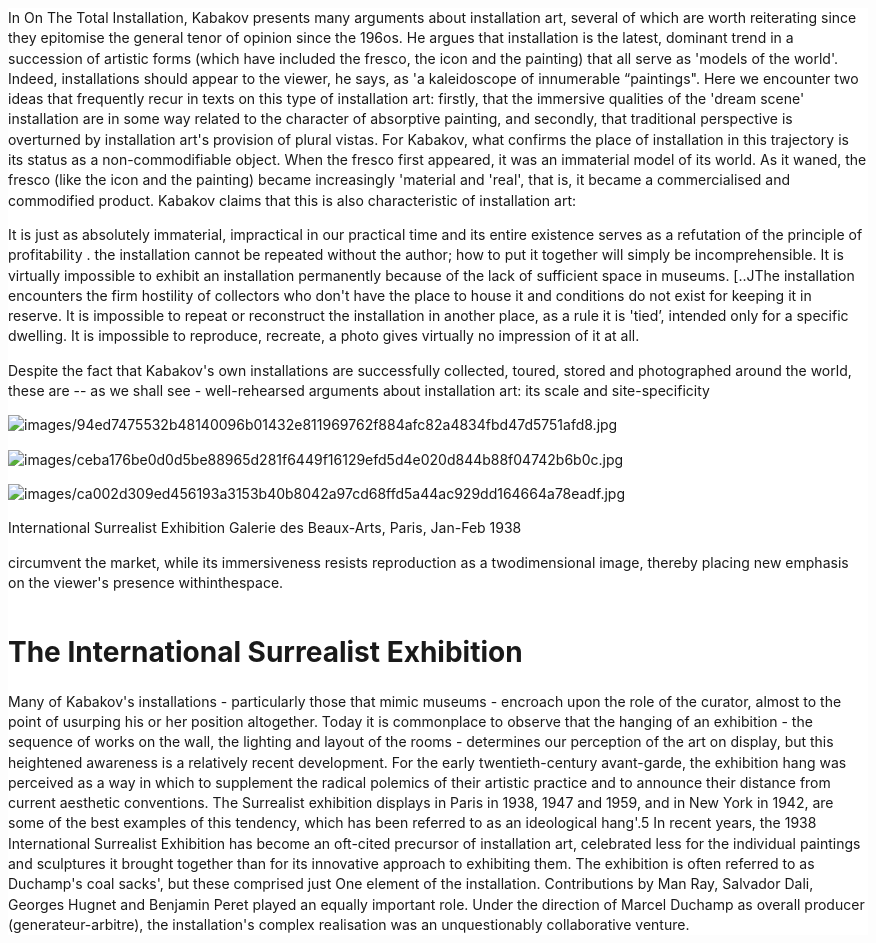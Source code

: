 In On The Total Installation, Kabakov presents many arguments about installation art, several of which are worth reiterating since they epitomise the general tenor of opinion since the 196os. He argues that installation is the latest, dominant trend in a succession of artistic forms (which have included the fresco, the icon and the painting) that all serve as 'models of the world'. Indeed, installations should appear to the viewer, he says, as 'a kaleidoscope of innumerable “paintings". Here we encounter two ideas that frequently recur in texts on this type of installation art: firstly, that the immersive qualities of the 'dream scene' installation are in some way related to the character of absorptive painting, and secondly, that traditional perspective is overturned by installation art's provision of plural vistas. For Kabakov, what confirms the place of installation in this trajectory is its status as a non-commodifiable object. When the fresco first appeared, it was an immaterial model of its world. As it waned, the fresco (like the icon and the painting) became increasingly 'material and 'real', that is, it became a commercialised and commodified product. Kabakov claims that this is also characteristic of installation art:  

It is just as absolutely immaterial, impractical in our practical time and its entire existence serves as a refutation of the principle of profitability . the installation cannot be repeated without the author; how to put it together will simply be incomprehensible. It is virtually impossible to exhibit an installation permanently because of the lack of sufficient space in museums. [..JThe installation encounters the firm hostility of collectors who don't have the place to house it and conditions do not exist for keeping it in reserve. It is impossible to repeat or reconstruct the installation in another place, as a rule it is 'tied’, intended only for a specific dwelling. It is impossible to reproduce, recreate, a photo gives virtually no impression of it at all.  

Despite the fact that Kabakov's own installations are successfully collected, toured, stored and photographed around the world, these are -- as we shall see - well-rehearsed arguments about installation art: its scale and site-specificity  

![images/94ed7475532b48140096b01432e811969762f884afc82a4834fbd47d5751afd8.jpg](https://i.imgur.com/yjxYfkr.jpeg)  

![images/ceba176be0d0d5be88965d281f6449f16129efd5d4e020d844b88f04742b6b0c.jpg](https://i.imgur.com/62ub266.jpeg)  

![images/ca002d309ed456193a3153b40b8042a97cd68ffd5a44ac929dd164664a78eadf.jpg](https://i.imgur.com/IbLHcFB.jpeg)  

International Surrealist Exhibition Galerie des Beaux-Arts, Paris, Jan-Feb 1938  

circumvent the market, while its immersiveness resists reproduction as a twodimensional image, thereby placing new emphasis on the viewer's presence withinthespace.  

# The International Surrealist Exhibition  

Many of Kabakov's installations - particularly those that mimic museums - encroach upon the role of the curator, almost to the point of usurping his or her position altogether. Today it is commonplace to observe that the hanging of an exhibition - the sequence of works on the wall, the lighting and layout of the rooms - determines our perception of the art on display, but this heightened awareness is a relatively recent development. For the early twentieth-century avant-garde, the exhibition hang was perceived as a way in which to supplement the radical polemics of their artistic practice and to announce their distance from current aesthetic conventions. The Surrealist exhibition displays in Paris in 1938, 1947 and 1959, and in New York in 1942, are some of the best examples of this tendency, which has been referred to as an ideological hang'.5 In recent years, the 1938 International Surrealist Exhibition has become an oft-cited precursor of installation art, celebrated less for the individual paintings and sculptures it brought together than for its innovative approach to exhibiting them. The exhibition is often referred to as Duchamp's coal sacks', but these comprised just One element of the installation. Contributions by Man Ray, Salvador Dali, Georges Hugnet and Benjamin Peret played an equally important role. Under the direction of Marcel Duchamp as overall producer (generateur-arbitre), the installation's complex realisation was an unquestionably collaborative venture.  
